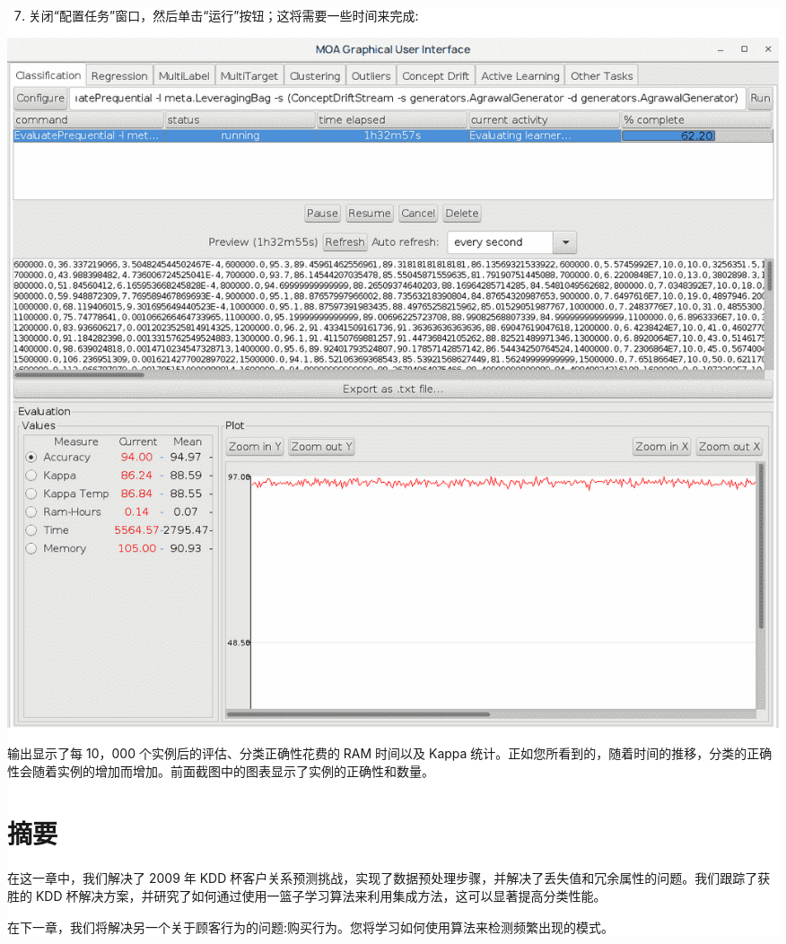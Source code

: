 7.  关闭“配置任务”窗口，然后单击“运行”按钮；这将需要一些时间来完成:

![](img/7f2c9091-b62a-4db9-aed2-5b14052603a8.png)

输出显示了每 10，000 个实例后的评估、分类正确性花费的 RAM 时间以及 Kappa 统计。正如您所看到的，随着时间的推移，分类的正确性会随着实例的增加而增加。前面截图中的图表显示了实例的正确性和数量。



# 摘要

在这一章中，我们解决了 2009 年 KDD 杯客户关系预测挑战，实现了数据预处理步骤，并解决了丢失值和冗余属性的问题。我们跟踪了获胜的 KDD 杯解决方案，并研究了如何通过使用一篮子学习算法来利用集成方法，这可以显著提高分类性能。

在下一章，我们将解决另一个关于顾客行为的问题:购买行为。您将学习如何使用算法来检测频繁出现的模式。